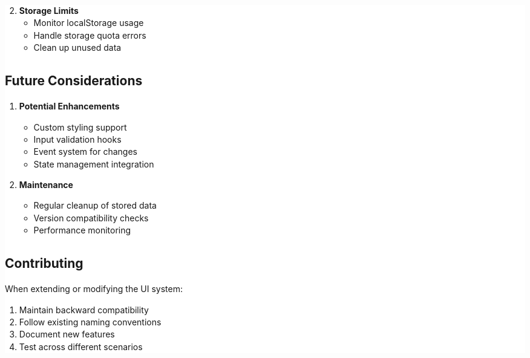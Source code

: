 2. **Storage Limits**
   - Monitor localStorage usage
   - Handle storage quota errors
   - Clean up unused data

## Future Considerations

1. **Potential Enhancements**
   - Custom styling support
   - Input validation hooks
   - Event system for changes
   - State management integration

2. **Maintenance**
   - Regular cleanup of stored data
   - Version compatibility checks
   - Performance monitoring

## Contributing
When extending or modifying the UI system:
1. Maintain backward compatibility
2. Follow existing naming conventions
3. Document new features
4. Test across different scenarios
